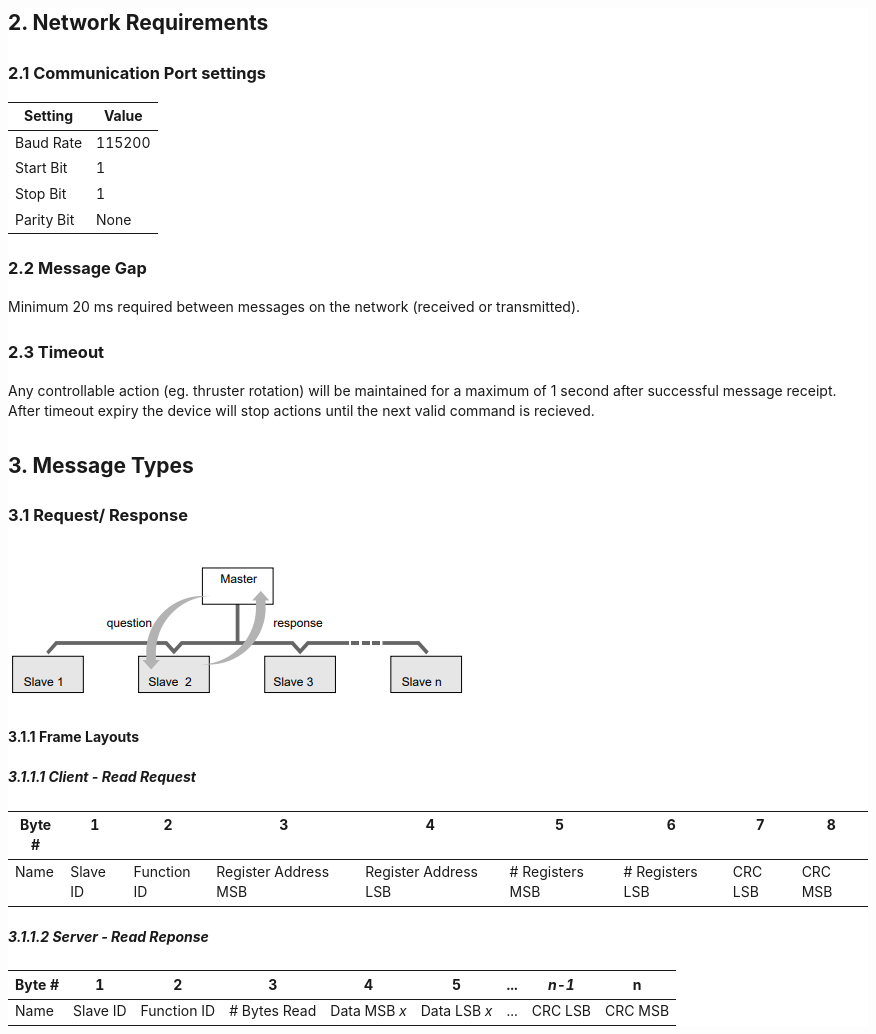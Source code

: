 ## 2. Network Requirements	

### 2.1 Communication Port settings

|  Setting        | Value       |
|-----------------|-------------|
| Baud Rate       |   115200	|
| Start Bit       | 1			|
| Stop Bit        | 1        	|
| Parity Bit      | None     	|

### 2.2  Message Gap

Minimum 20 ms required between messages on the network (received or transmitted).

### 2.3 Timeout

Any controllable action (eg. thruster rotation) will be maintained for a maximum of 1 second after successful message receipt. After timeout expiry the device will stop actions until the next valid command is recieved.

## 3. Message Types

### 3.1 Request/ Response 

![Request-Response](img/Request-Response.png)

#### 3.1.1 Frame Layouts
##### 3.1.1.1 Client - Read Request
|Byte #| 1        | 2           | 3                    | 4                    | 5               | 6               | 7       | 8       |
|------|----------|-------------|----------------------|----------------------|-----------------|-----------------|---------|---------|
|Name  | Slave ID | Function ID | Register Address MSB | Register Address LSB | # Registers MSB | # Registers LSB | CRC LSB | CRC MSB |



##### 3.1.1.2 Server - Read Reponse
|Byte #| 1        | 2           | 3            | 4             | 5             | ...| _n-1_   |  __n__  |
|------|----------|-------------|--------------|---------------|---------------|----|---------|---------|
|Name  | Slave ID | Function ID | # Bytes Read | Data MSB _x_  | Data LSB _x_  | ...| CRC LSB | CRC MSB |
